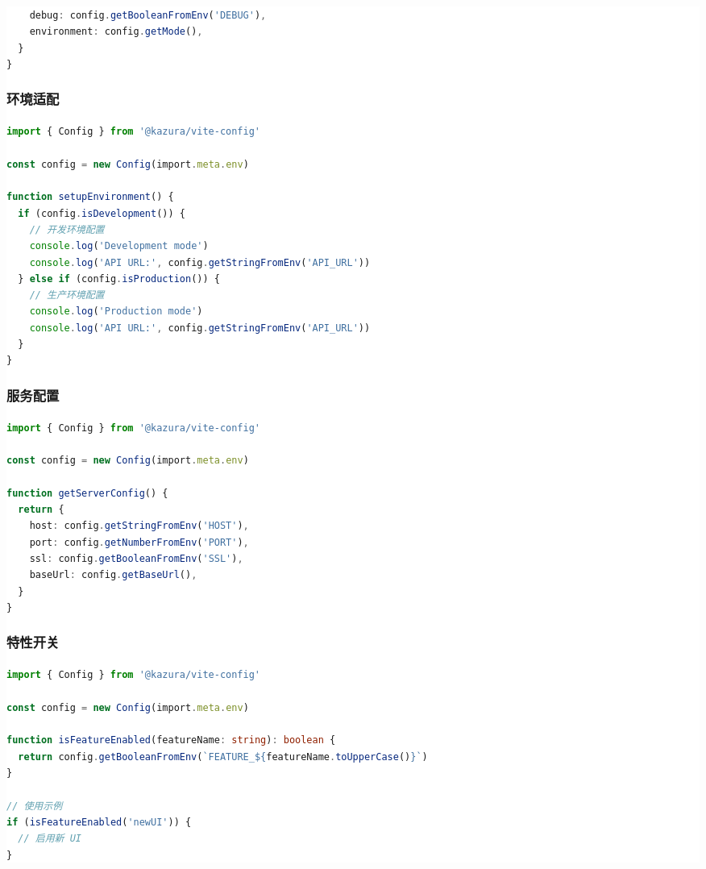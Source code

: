 ```typescript
    debug: config.getBooleanFromEnv('DEBUG'),
    environment: config.getMode(),
  }
}
```

### 环境适配

```typescript
import { Config } from '@kazura/vite-config'

const config = new Config(import.meta.env)

function setupEnvironment() {
  if (config.isDevelopment()) {
    // 开发环境配置
    console.log('Development mode')
    console.log('API URL:', config.getStringFromEnv('API_URL'))
  } else if (config.isProduction()) {
    // 生产环境配置
    console.log('Production mode')
    console.log('API URL:', config.getStringFromEnv('API_URL'))
  }
}
```

### 服务配置

```typescript
import { Config } from '@kazura/vite-config'

const config = new Config(import.meta.env)

function getServerConfig() {
  return {
    host: config.getStringFromEnv('HOST'),
    port: config.getNumberFromEnv('PORT'),
    ssl: config.getBooleanFromEnv('SSL'),
    baseUrl: config.getBaseUrl(),
  }
}
```

### 特性开关

```typescript
import { Config } from '@kazura/vite-config'

const config = new Config(import.meta.env)

function isFeatureEnabled(featureName: string): boolean {
  return config.getBooleanFromEnv(`FEATURE_${featureName.toUpperCase()}`)
}

// 使用示例
if (isFeatureEnabled('newUI')) {
  // 启用新 UI
}
```
